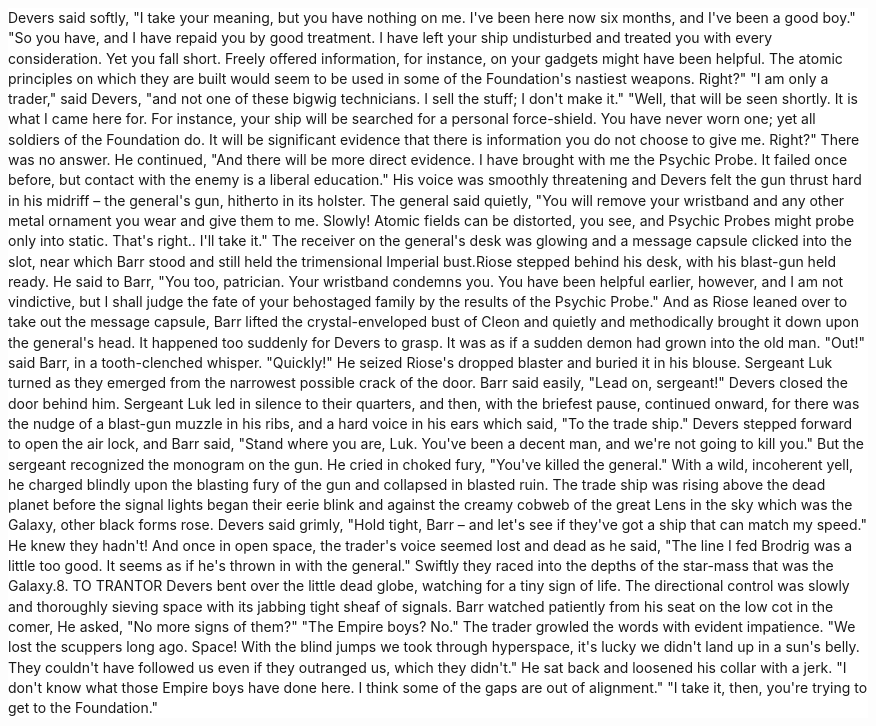 Devers said softly, "I take your meaning, but you have nothing on me. I've been here now six
months, and I've been a good boy."
"So you have, and I have repaid you by good treatment. I have left your ship undisturbed and
treated you with every consideration. Yet you fall short. Freely offered information, for instance,
on your gadgets might have been helpful. The atomic principles on which they are built would
seem to be used in some of the Foundation's nastiest weapons. Right?"
"I am only a trader," said Devers, "and not one of these bigwig technicians. I sell the stuff; I
don't make it."
"Well, that will be seen shortly. It is what I came here for. For instance, your ship will be
searched for a personal force-shield. You have never worn one; yet all soldiers of the
Foundation do. It will be significant evidence that there is information you do not choose to give
me. Right?"
There was no answer. He continued, "And there will be more direct evidence. I have brought
with me the Psychic Probe. It failed once before, but contact with the enemy is a liberal
education."
His voice was smoothly threatening and Devers felt the gun thrust hard in his midriff – the
general's gun, hitherto in its holster.
The general said quietly, "You will remove your wristband and any other metal ornament you
wear and give them to me. Slowly! Atomic fields can be distorted, you see, and Psychic Probes
might probe only into static. That's right.. I'll take it."
The receiver on the general's desk was glowing and a message capsule clicked into the slot,
near which Barr stood and still held the trimensional Imperial bust.Riose stepped behind his desk, with his blast-gun held ready. He said to Barr, "You too,
patrician. Your wristband condemns you. You have been helpful earlier, however, and I am not
vindictive, but I shall judge the fate of your behostaged family by the results of the Psychic
Probe."
And as Riose leaned over to take out the message capsule, Barr lifted the crystal-enveloped
bust of Cleon and quietly and methodically brought it down upon the general's head.
It happened too suddenly for Devers to grasp. It was as if a sudden demon had grown into the
old man.
"Out!" said Barr, in a tooth-clenched whisper. "Quickly!" He seized Riose's dropped blaster and
buried it in his blouse.
Sergeant Luk turned as they emerged from the narrowest possible crack of the door.
Barr said easily, "Lead on, sergeant!"
Devers closed the door behind him.
Sergeant Luk led in silence to their quarters, and then, with the briefest pause, continued
onward, for there was the nudge of a blast-gun muzzle in his ribs, and a hard voice in his ears
which said, "To the trade ship."
Devers stepped forward to open the air lock, and Barr said, "Stand where you are, Luk. You've
been a decent man, and we're not going to kill you."
But the sergeant recognized the monogram on the gun. He cried in choked fury, "You've killed
the general."
With a wild, incoherent yell, he charged blindly upon the blasting fury of the gun and collapsed
in blasted ruin.
The trade ship was rising above the dead planet before the signal lights began their eerie blink
and against the creamy cobweb of the great Lens in the sky which was the Galaxy, other black
forms rose.
Devers said grimly, "Hold tight, Barr – and let's see if they've got a ship that can match my
speed."
He knew they hadn't!
And once in open space, the trader's voice seemed lost and dead as he said, "The line I fed
Brodrig was a little too good. It seems as if he's thrown in with the general."
Swiftly they raced into the depths of the star-mass that was the Galaxy.8. TO TRANTOR
Devers bent over the little dead globe, watching for a tiny sign of life. The directional control
was slowly and thoroughly sieving space with its jabbing tight sheaf of signals.
Barr watched patiently from his seat on the low cot in the comer, He asked, "No more signs of
them?"
"The Empire boys? No." The trader growled the words with evident impatience. "We lost the
scuppers long ago. Space! With the blind jumps we took through hyperspace, it's lucky we
didn't land up in a sun's belly. They couldn't have followed us even if they outranged us, which
they didn't."
He sat back and loosened his collar with a jerk. "I don't know what those Empire boys have
done here. I think some of the gaps are out of alignment."
"I take it, then, you're trying to get to the Foundation."